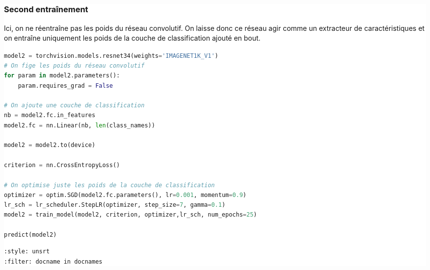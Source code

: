 
### Second entraînement

Ici, on ne réentraîne pas les poids du réseau convolutif. On laisse donc ce réseau agir comme un extracteur de caractéristiques et on entraîne uniquement les poids de la couche de classification ajouté en bout.

```python
model2 = torchvision.models.resnet34(weights='IMAGENET1K_V1')
# On fige les poids du réseau convolutif
for param in model2.parameters():
    param.requires_grad = False

# On ajoute une couche de classification
nb = model2.fc.in_features
model2.fc = nn.Linear(nb, len(class_names))

model2 = model2.to(device)

criterion = nn.CrossEntropyLoss()

# On optimise juste les poids de la couche de classification
optimizer = optim.SGD(model2.fc.parameters(), lr=0.001, momentum=0.9)
lr_sch = lr_scheduler.StepLR(optimizer, step_size=7, gamma=0.1)
model2 = train_model(model2, criterion, optimizer,lr_sch, num_epochs=25)

predict(model2)

```



```{bibliography}
:style: unsrt
:filter: docname in docnames
```

